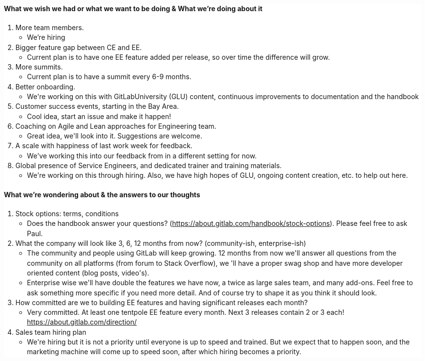 #### What we wish we had or what we want to be doing & What we’re doing about it

1. More team members.
   * We’re hiring
1. Bigger feature gap between CE and EE.
   * Current plan is to have one EE feature added per release, so over time the difference will grow.
1. More summits.
   * Current plan is to have a summit every 6-9 months.
1. Better onboarding.
   * We're working on this with GitLabUniversity (GLU) content, continuous improvements to documentation and the handbook
1. Customer success events, starting in the Bay Area.
   * Cool idea, start an issue and make it happen!
1. Coaching on Agile and Lean approaches for Engineering team.
   * Great idea, we'll look into it. Suggestions are welcome.
1. A scale with happiness of last work week for feedback.
   * We've working this into our feedback from in a different setting for now.
1. Global presence of Service Engineers, and dedicated trainer and training materials.
   * We're working on this through hiring. Also, we have high hopes of GLU, ongoing content creation, etc. to help out here.

#### What we’re wondering about & the answers to our thoughts

1. Stock options: terms, conditions
   * Does the handbook answer your questions? (https://about.gitlab.com/handbook/stock-options). Please feel free to ask Paul.
1. What the company will look like 3, 6, 12 months from now? (community-ish, enterprise-ish)
   * The community and people using GitLab will keep growing. 12 months from now
  we'll answer all questions from the community on all platforms (from forum to
  Stack Overflow), we
  'll have a proper swag shop and have more developer oriented
  content (blog posts, video's).
   * Enterprise wise we'll have double the features we have now, a twice as large sales
team, and many add-ons. Feel free to ask something more specific if you need more
detail. And of course try to shape it as you think it should look.
1. How committed are we to building EE features and having significant releases  each month?
   * Very committed. At least one tentpole EE feature every month. Next 3 releases contain 2 or 3 each! https://about.gitlab.com/direction/
1. Sales team hiring plan
   * We're hiring but it is not a priority until everyone is up to speed and trained. But we expect that to happen soon, and the marketing machine will come up to speed soon, after which hiring becomes a priority.



<style>
.justify,.justify-1 { text-align: justify; }
.media-heading { margin-bottom: 5px; }

@media (max-width: 767px) {
.col-sm-8 h4,.justify { padding-top: 10px; }
}
@media (max-width: 991px) {
.col-md-8 h4,.justify-1 { padding-top: 10px; }
}
</style>
